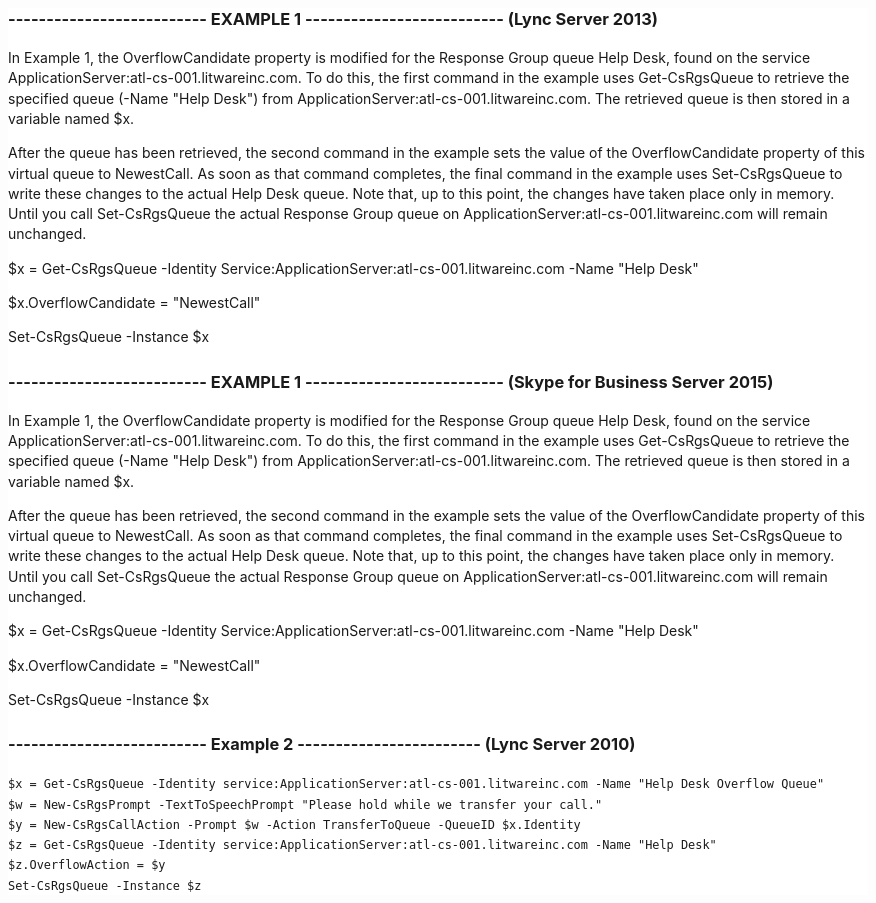 ### -------------------------- EXAMPLE 1 -------------------------- (Lync Server 2013)
```

```

In Example 1, the OverflowCandidate property is modified for the Response Group queue Help Desk, found on the service ApplicationServer:atl-cs-001.litwareinc.com.
To do this, the first command in the example uses Get-CsRgsQueue to retrieve the specified queue (-Name "Help Desk") from ApplicationServer:atl-cs-001.litwareinc.com.
The retrieved queue is then stored in a variable named $x.

After the queue has been retrieved, the second command in the example sets the value of the OverflowCandidate property of this virtual queue to NewestCall.
As soon as that command completes, the final command in the example uses Set-CsRgsQueue to write these changes to the actual Help Desk queue.
Note that, up to this point, the changes have taken place only in memory.
Until you call Set-CsRgsQueue the actual Response Group queue on ApplicationServer:atl-cs-001.litwareinc.com will remain unchanged.

$x = Get-CsRgsQueue -Identity Service:ApplicationServer:atl-cs-001.litwareinc.com -Name "Help Desk"

$x.OverflowCandidate = "NewestCall"

Set-CsRgsQueue -Instance $x

### -------------------------- EXAMPLE 1 -------------------------- (Skype for Business Server 2015)
```

```

In Example 1, the OverflowCandidate property is modified for the Response Group queue Help Desk, found on the service ApplicationServer:atl-cs-001.litwareinc.com.
To do this, the first command in the example uses Get-CsRgsQueue to retrieve the specified queue (-Name "Help Desk") from ApplicationServer:atl-cs-001.litwareinc.com.
The retrieved queue is then stored in a variable named $x.

After the queue has been retrieved, the second command in the example sets the value of the OverflowCandidate property of this virtual queue to NewestCall.
As soon as that command completes, the final command in the example uses Set-CsRgsQueue to write these changes to the actual Help Desk queue.
Note that, up to this point, the changes have taken place only in memory.
Until you call Set-CsRgsQueue the actual Response Group queue on ApplicationServer:atl-cs-001.litwareinc.com will remain unchanged.

$x = Get-CsRgsQueue -Identity Service:ApplicationServer:atl-cs-001.litwareinc.com -Name "Help Desk"

$x.OverflowCandidate = "NewestCall"

Set-CsRgsQueue -Instance $x

### -------------------------- Example 2 ------------------------ (Lync Server 2010)
```
$x = Get-CsRgsQueue -Identity service:ApplicationServer:atl-cs-001.litwareinc.com -Name "Help Desk Overflow Queue"
$w = New-CsRgsPrompt -TextToSpeechPrompt "Please hold while we transfer your call."
$y = New-CsRgsCallAction -Prompt $w -Action TransferToQueue -QueueID $x.Identity
$z = Get-CsRgsQueue -Identity service:ApplicationServer:atl-cs-001.litwareinc.com -Name "Help Desk"
$z.OverflowAction = $y
Set-CsRgsQueue -Instance $z
```
